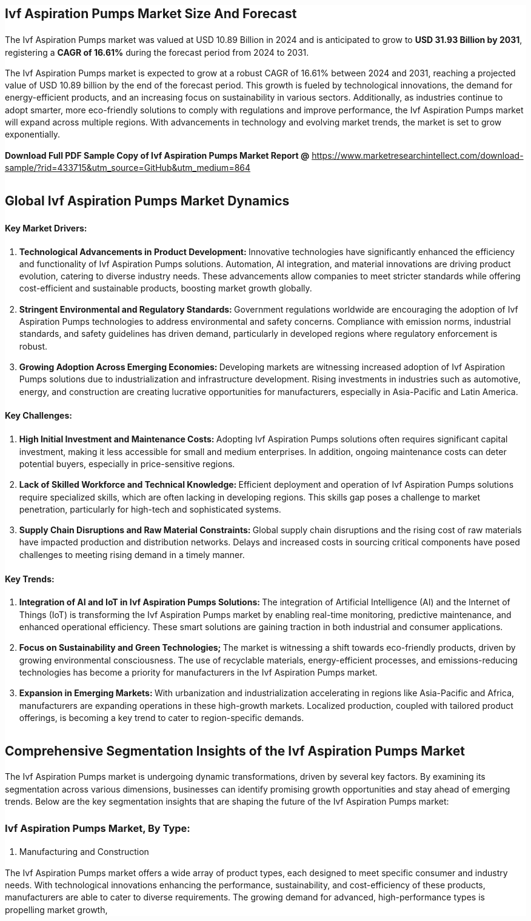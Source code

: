 <h2>Ivf Aspiration Pumps Market Size And Forecast</h2><p>The Ivf Aspiration Pumps market was valued at USD 10.89 Billion in 2024 and is anticipated to grow to <strong>USD 31.93 Billion by 2031</strong>, registering a <strong>CAGR of 16.61%</strong> during the forecast period from 2024 to 2031.</p><p>The Ivf Aspiration Pumps market is expected to grow at a robust CAGR of 16.61% between 2024 and 2031, reaching a projected value of USD 10.89 billion by the end of the forecast period. This growth is fueled by technological innovations, the demand for energy-efficient products, and an increasing focus on sustainability in various sectors. Additionally, as industries continue to adopt smarter, more eco-friendly solutions to comply with regulations and improve performance, the Ivf Aspiration Pumps market will expand across multiple regions. With advancements in technology and evolving market trends, the market is set to grow exponentially.</p><p><strong>Download Full PDF Sample Copy of Ivf Aspiration Pumps Market Report @</strong>&nbsp;<a href="https://www.marketresearchintellect.com/download-sample/?rid=433715&amp;utm_source=GitHub&amp;utm_medium=864">https://www.marketresearchintellect.com/download-sample/?rid=433715&amp;utm_source=GitHub&amp;utm_medium=864</a></p><h2>Global Ivf Aspiration Pumps Market Dynamics</h2><h4><strong>Key Market Drivers:</strong></h4><ol><li><p><strong>Technological Advancements in Product Development:&nbsp;</strong>Innovative technologies have significantly enhanced the efficiency and functionality of Ivf Aspiration Pumps solutions. Automation, AI integration, and material innovations are driving product evolution, catering to diverse industry needs. These advancements allow companies to meet stricter standards while offering cost-efficient and sustainable products, boosting market growth globally.</p></li><li><p><strong>Stringent Environmental and Regulatory Standards:&nbsp;</strong>Government regulations worldwide are encouraging the adoption of Ivf Aspiration Pumps technologies to address environmental and safety concerns. Compliance with emission norms, industrial standards, and safety guidelines has driven demand, particularly in developed regions where regulatory enforcement is robust.</p></li><li><p><strong>Growing Adoption Across Emerging Economies:&nbsp;</strong>Developing markets are witnessing increased adoption of Ivf Aspiration Pumps solutions due to industrialization and infrastructure development. Rising investments in industries such as automotive, energy, and construction are creating lucrative opportunities for manufacturers, especially in Asia-Pacific and Latin America.</p></li></ol><h4><strong>Key Challenges:</strong></h4><ol><li><p><strong>High Initial Investment and Maintenance Costs:&nbsp;</strong>Adopting Ivf Aspiration Pumps solutions often requires significant capital investment, making it less accessible for small and medium enterprises. In addition, ongoing maintenance costs can deter potential buyers, especially in price-sensitive regions.</p></li><li><p><strong>Lack of Skilled Workforce and Technical Knowledge:&nbsp;</strong>Efficient deployment and operation of Ivf Aspiration Pumps solutions require specialized skills, which are often lacking in developing regions. This skills gap poses a challenge to market penetration, particularly for high-tech and sophisticated systems.</p></li><li><p><strong>Supply Chain Disruptions and Raw Material Constraints:&nbsp;</strong>Global supply chain disruptions and the rising cost of raw materials have impacted production and distribution networks. Delays and increased costs in sourcing critical components have posed challenges to meeting rising demand in a timely manner.</p></li></ol><h4><strong>Key Trends:</strong></h4><ol><li><p><strong>Integration of AI and IoT in Ivf Aspiration Pumps Solutions:&nbsp;</strong>The integration of Artificial Intelligence (AI) and the Internet of Things (IoT) is transforming the Ivf Aspiration Pumps market by enabling real-time monitoring, predictive maintenance, and enhanced operational efficiency. These smart solutions are gaining traction in both industrial and consumer applications.</p></li><li><p><strong>Focus on Sustainability and Green Technologies;&nbsp;</strong>The market is witnessing a shift towards eco-friendly products, driven by growing environmental consciousness. The use of recyclable materials, energy-efficient processes, and emissions-reducing technologies has become a priority for manufacturers in the Ivf Aspiration Pumps market.</p></li><li><p><strong>Expansion in Emerging Markets:&nbsp;</strong>With urbanization and industrialization accelerating in regions like Asia-Pacific and Africa, manufacturers are expanding operations in these high-growth markets. Localized production, coupled with tailored product offerings, is becoming a key trend to cater to region-specific demands.</p></li></ol><div class="article-main__content" data-test-id="publishing-text-block"><h2>Comprehensive Segmentation Insights of the Ivf Aspiration Pumps Market</h2><p>The Ivf Aspiration Pumps market is undergoing dynamic transformations, driven by several key factors. By examining its segmentation across various dimensions, businesses can identify promising growth opportunities and stay ahead of emerging trends. Below are the key segmentation insights that are shaping the future of the Ivf Aspiration Pumps market:</p><h3><strong>Ivf Aspiration Pumps Market, By Type:<br /></strong></h3><ol><li>Manufacturing and Construction</li></ol><p>The Ivf Aspiration Pumps market offers a wide array of product types, each designed to meet specific consumer and industry needs. With technological innovations enhancing the performance, sustainability, and cost-efficiency of these products, manufacturers are able to cater to diverse requirements. The growing demand for advanced, high-performance types is propelling market growth,
